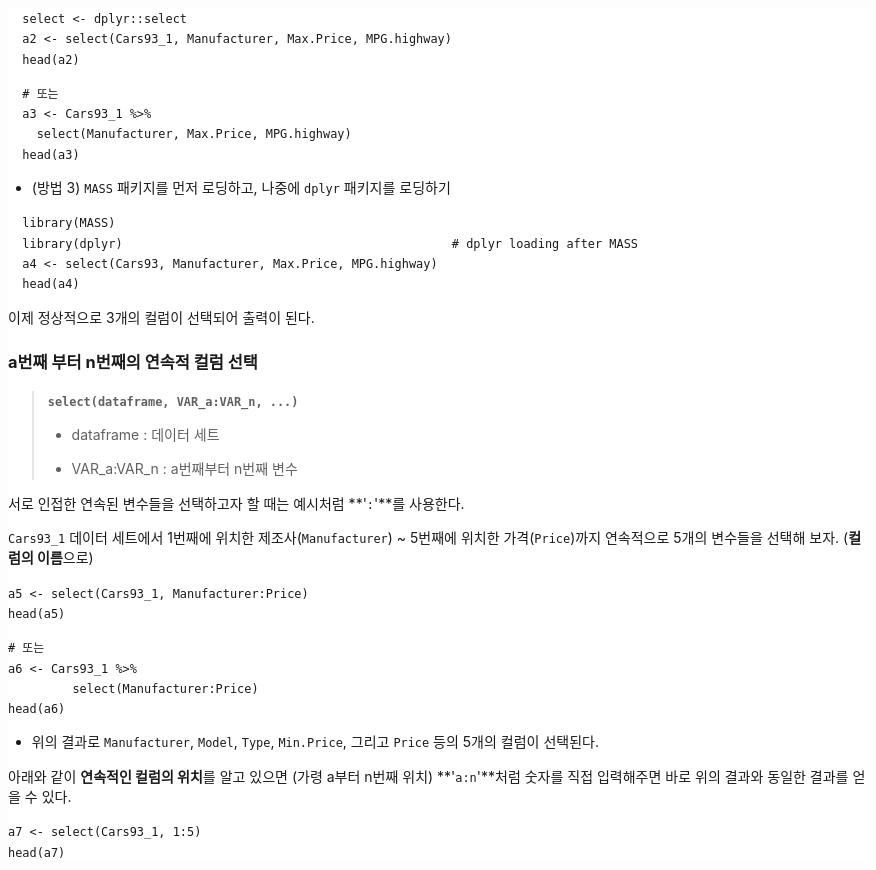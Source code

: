 ```{r}
  select <- dplyr::select 
  a2 <- select(Cars93_1, Manufacturer, Max.Price, MPG.highway)
  head(a2)
```

```{r}
  # 또는
  a3 <- Cars93_1 %>% 
    select(Manufacturer, Max.Price, MPG.highway)
  head(a3)
```

- (방법 3) `MASS` 패키지를 먼저 로딩하고, 나중에 `dplyr`  패키지를 로딩하기

```{r}
  library(MASS) 
  library(dplyr)                                              # dplyr loading after MASS
  a4 <- select(Cars93, Manufacturer, Max.Price, MPG.highway)
  head(a4)
```

이제 정상적으로 3개의 컬럼이 선택되어 출력이 된다. 



### a번째 부터 n번째의 연속적 컬럼 선택

>  **`select(dataframe, VAR_a:VAR_n, ...)`**
>
> - dataframe : 데이터 세트
>
> - VAR_a:VAR_n : a번째부터 n번째 변수

서로 인접한 연속된 변수들을 선택하고자 할 때는 예시처럼 **'`:`'**를 사용한다.

`Cars93_1` 데이터 세트에서 1번째에 위치한 제조사(`Manufacturer`) ~ 5번째에 위치한 가격(`Price`)까지 연속적으로 5개의 변수들을 선택해 보자. (**컬럼의 이름**으로)

```{r}
a5 <- select(Cars93_1, Manufacturer:Price)
head(a5)
```

```{r}
# 또는
a6 <- Cars93_1 %>%
         select(Manufacturer:Price)
head(a6)
```
- 위의 결과로 `Manufacturer`, `Model`, `Type`,  `Min.Price`, 그리고 `Price` 등의 5개의 컬럼이 선택된다.


아래와 같이 **연속적인 컬럼의 위치**를 알고 있으면 (가령 a부터 n번째 위치) **'`a:n`'**처럼 숫자를 직접 입력해주면 바로 위의 결과와 동일한 결과를 얻을 수 있다. 

```{r}
a7 <- select(Cars93_1, 1:5)
head(a7)
```
